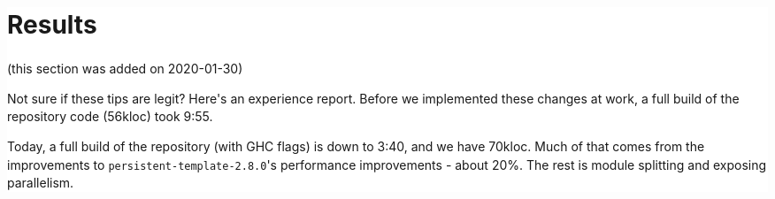 # Results

(this section was added on 2020-01-30)

Not sure if these tips are legit?
Here's an experience report.
Before we implemented these changes at work, a full build of the repository code (56kloc) took 9:55. 

Today, a full build of the repository (with GHC flags) is down to 3:40, and we have 70kloc.
Much of that comes from the improvements to `persistent-template-2.8.0`'s performance improvements - about 20%.
The rest is module splitting and exposing parallelism.
